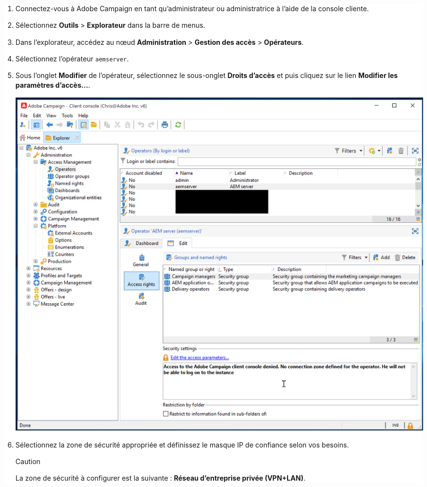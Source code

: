 1. Connectez-vous à Adobe Campaign en tant qu’administrateur ou administratrice à l’aide de la console cliente.

1. Sélectionnez **Outils** > **Explorateur** dans la barre de menus.

1. Dans l’explorateur, accédez au nœud **Administration** > **Gestion des accès** > **Opérateurs**.

1. Sélectionnez l’opérateur `aemserver`.

1. Sous l’onglet **Modifier** de l’opérateur, sélectionnez le sous-onglet **Droits d’accès** et puis cliquez sur le lien **Modifier les paramètres d’accès...**.

   ![Définir la zone de sécurité](assets/access-rights.png)

1. Sélectionnez la zone de sécurité appropriée et définissez le masque IP de confiance selon vos besoins.

   >[!CAUTION]
   >
   >La zone de sécurité à configurer est la suivante : **Réseau d’entreprise privée (VPN+LAN)**.
